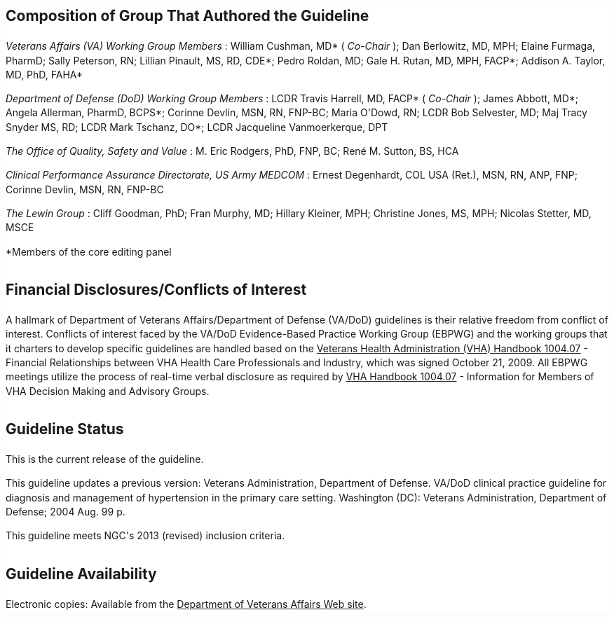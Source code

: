 ## Composition of Group That Authored the Guideline



 _Veterans Affairs (VA) Working Group Members_ : William Cushman, MD* ( _Co-Chair_ ); Dan Berlowitz, MD, MPH; Elaine Furmaga, PharmD; Sally Peterson, RN; Lillian Pinault, MS, RD, CDE*; Pedro Roldan, MD; Gale H. Rutan, MD, MPH, FACP*; Addison A. Taylor, MD, PhD, FAHA*

_Department of Defense (DoD) Working Group Members_ : LCDR Travis Harrell, MD, FACP* ( _Co-Chair_ ); James Abbott, MD*; Angela Allerman, PharmD, BCPS*; Corinne Devlin, MSN, RN, FNP-BC; Maria O'Dowd, RN; LCDR Bob Selvester, MD; Maj Tracy Snyder MS, RD; LCDR Mark Tschanz, DO*; LCDR Jacqueline Vanmoerkerque, DPT

_The Office of Quality, Safety and Value_ : M. Eric Rodgers, PhD, FNP, BC; René M. Sutton, BS, HCA

_Clinical Performance Assurance Directorate, US Army MEDCOM_ : Ernest Degenhardt, COL USA (Ret.), MSN, RN, ANP, FNP; Corinne Devlin, MSN, RN, FNP-BC

_The Lewin Group_ : Cliff Goodman, PhD; Fran Murphy, MD; Hillary Kleiner, MPH; Christine Jones, MS, MPH; Nicolas Stetter, MD, MSCE

*Members of the core editing panel

## Financial Disclosures/Conflicts of Interest



A hallmark of Department of Veterans Affairs/Department of Defense (VA/DoD) guidelines is their relative freedom from conflict of interest. Conflicts of interest faced by the VA/DoD Evidence-Based Practice Working Group (EBPWG) and the working groups that it charters to develop specific guidelines are handled based on the [Veterans Health Administration (VHA) Handbook 1004.07](http://www.healthquality.va.gov/documents/CPGVHA_Handbook_1004_07_Financial_Relationships_20091021.pdf "VHA Web site") \- Financial Relationships between VHA Health Care Professionals and Industry, which was signed October 21, 2009. All EBPWG meetings utilize the process of real-time verbal disclosure as required by [VHA Handbook 1004.07](http://www.healthquality.va.gov/documents/CPGVHA_Handbook_1004_07_Financial_Relationships_20091021.pdf "VHA Web site") \- Information for Members of VHA Decision Making and Advisory Groups.

## Guideline Status



This is the current release of the guideline.

This guideline updates a previous version: Veterans Administration, Department of Defense. VA/DoD clinical practice guideline for diagnosis and management of hypertension in the primary care setting. Washington (DC): Veterans Administration, Department of Defense; 2004 Aug. 99 p.

This guideline meets NGC's 2013 (revised) inclusion criteria.

## Guideline Availability



Electronic copies: Available from the [Department of Veterans Affairs Web site](http://www.healthquality.va.gov/guidelines/CD/htn/ "VA Web site").

